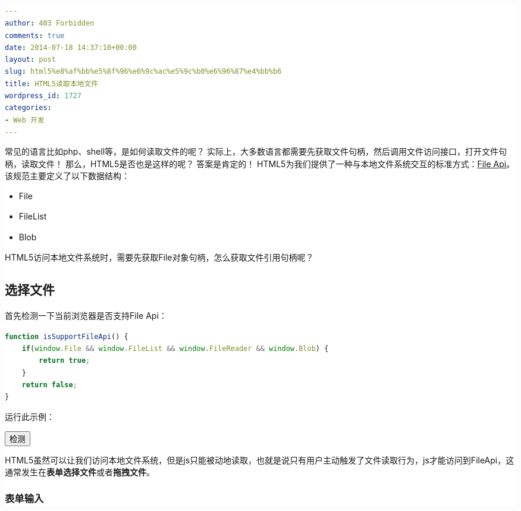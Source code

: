 ```yaml
---
author: 403 Forbidden
comments: true
date: 2014-07-18 14:37:10+00:00
layout: post
slug: html5%e8%af%bb%e5%8f%96%e6%9c%ac%e5%9c%b0%e6%96%87%e4%bb%b6
title: HTML5读取本地文件
wordpress_id: 1727
categories:
- Web 开发
---
```

常见的语言比如php、shell等，是如何读取文件的呢？
实际上，大多数语言都需要先获取文件句柄，然后调用文件访问接口，打开文件句柄，读取文件！
那么，HTML5是否也是这样的呢？
答案是肯定的！
HTML5为我们提供了一种与本地文件系统交互的标准方式：[File Api](http://www.w3.org/TR/file-upload/)。
该规范主要定义了以下数据结构：




  * File


  * FileList


  * Blob


HTML5访问本地文件系统时，需要先获取File对象句柄，怎么获取文件引用句柄呢？



## 选择文件


首先检测一下当前浏览器是否支持File Api：
```js
function isSupportFileApi() {
    if(window.File && window.FileList && window.FileReader && window.Blob) {
        return true;
    }
    return false;
}
```

运行此示例：

<div class="example">
<input type="button" value="检测" onclick="checkFileApi()" />
</div>

HTML5虽然可以让我们访问本地文件系统，但是js只能被动地读取，也就是说只有用户主动触发了文件读取行为，js才能访问到FileApi，这通常发生在**表单选择文件**或者**拖拽文件**。


### 表单输入
